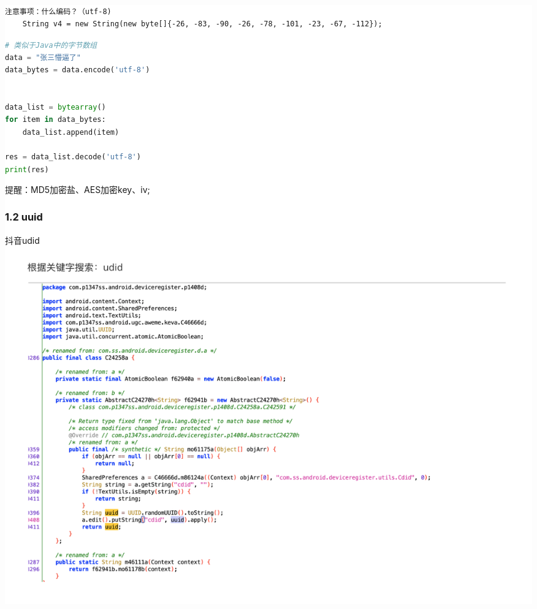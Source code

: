   

```
注意事项：什么编码？（utf-8)
	String v4 = new String(new byte[]{-26, -83, -90, -26, -78, -101, -23, -67, -112});
```

```python
# 类似于Java中的字节数组
data = "张三懵逼了"
data_bytes = data.encode('utf-8')


data_list = bytearray()
for item in data_bytes:
    data_list.append(item)

res = data_list.decode('utf-8')
print(res)
```



提醒：MD5加密盐、AES加密key、iv;



### 1.2 uuid

抖音udid

![image-20211012191034675](assets/image-20211012191034675.png)
